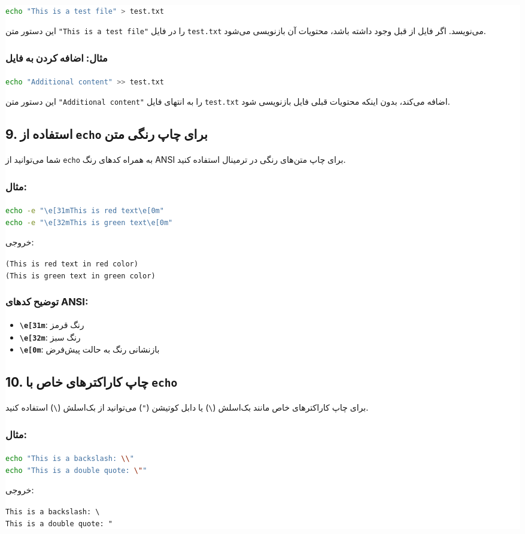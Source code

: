 ```bash
echo "This is a test file" > test.txt
```

این دستور متن `"This is a test file"` را در فایل `test.txt` می‌نویسد. اگر فایل از قبل وجود داشته باشد، محتویات آن بازنویسی می‌شود.

### مثال: اضافه کردن به فایل

```bash
echo "Additional content" >> test.txt
```

این دستور متن `"Additional content"` را به انتهای فایل `test.txt` اضافه می‌کند، بدون اینکه محتویات قبلی فایل بازنویسی شود.

## 9. استفاده از `echo` برای چاپ رنگی متن

شما می‌توانید از `echo` به همراه کدهای رنگ ANSI برای چاپ متن‌های رنگی در ترمینال استفاده کنید.

### مثال:

```bash
echo -e "\e[31mThis is red text\e[0m"
echo -e "\e[32mThis is green text\e[0m"
```

خروجی:

```
(This is red text in red color)
(This is green text in green color)
```

### توضیح کدهای ANSI:

- **`\e[31m`**: رنگ قرمز
- **`\e[32m`**: رنگ سبز
- **`\e[0m`**: بازنشانی رنگ به حالت پیش‌فرض

## 10. چاپ کاراکترهای خاص با `echo`

برای چاپ کاراکترهای خاص مانند بک‌اسلش (`\`) یا دابل کوتیشن (`"`) می‌توانید از بک‌اسلش (`\`) استفاده کنید.

### مثال:

```bash
echo "This is a backslash: \\"
echo "This is a double quote: \""
```

خروجی:

```
This is a backslash: \
This is a double quote: "
```
